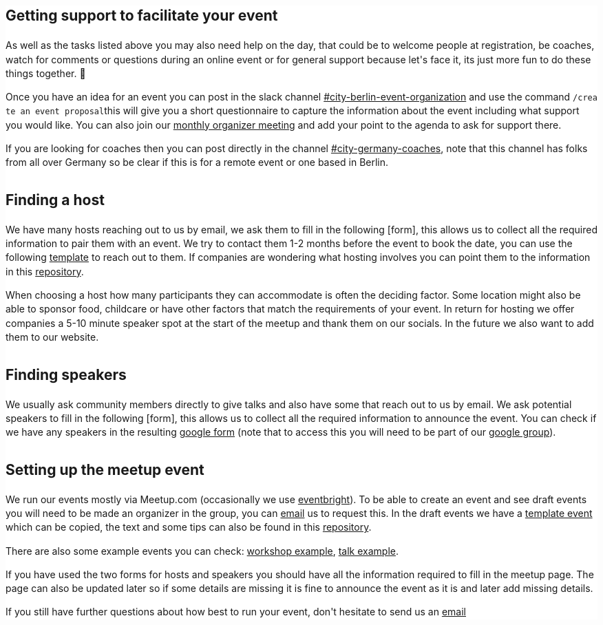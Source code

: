## Getting support to facilitate your event

As well as the tasks listed above you may also need help on the day, that could be to welcome people at registration, be coaches, watch for comments or questions during an online event or for general support because let's face it, its just more fun to do these things together. 🤗

Once you have an idea for an event you can post in the slack channel [#city-berlin-event-organization]() and use the command `/create an event proposal`this will give you a short questionnaire to capture the information about the event including what support you would like. You can also join our [monthly organizer meeting](./supporting_pyladies.md#monthly-org-meetings) and add your point to the agenda to ask for support there.

If you are looking for coaches then you can post directly in the channel [#city-germany-coaches](), note that this channel has folks from all over Germany so be clear if this is for a remote event or one based in Berlin.

## Finding a host

We have many hosts reaching out to us by email, we ask them to fill in the following [form], this allows us to collect all the required information to pair them with an event. We try to contact them 1-2 months before the event to book the date, you can use the following [template](./templates/email_templates.md#email-01) to reach out to them. If companies are wondering what hosting involves you can point them to the information in this [repository](./hosting_and_sponsorship.md).

When choosing a host how many participants they can accommodate is often the deciding factor. Some location might also be able to sponsor food, childcare or have other factors that match the requirements of your event. In return for hosting we offer companies a 5-10 minute speaker spot at the start of the meetup and thank them on our socials. In the future we also want to add them to our website.

## Finding speakers

We usually ask community members directly to give talks and also have some that reach out to us by email. We ask potential speakers to fill in the following [form], this allows us to collect all the required information to announce the event. You can check if we have any speakers in the resulting [google form]() (note that to access this you will need to be part of our [google group](./accounts.md#google-group)).

## Setting up the meetup event

We run our events mostly via Meetup.com (occasionally we use [eventbright]()). To be able to create an event and see draft events you will need to be made an organizer in the group, you can [email](mailto:berlin@pyladies.com) us to request this. In the draft events we have a [template event](https://www.meetup.com/pyladies-berlin/events/279950871) which can be copied, the text and some tips can also be found in this [repository](./templates/meetup_template.md#meetup-template).

There are also some example events you can check: [workshop example](https://www.meetup.com/PyLadies-Berlin/events/258893777/), [talk example](https://www.meetup.com/PyLadies-Berlin/events/260312181/).

If you have used the two forms for hosts and speakers you should have all the information required to fill in the meetup page. The page can also be updated later so if some details are missing it is fine to announce the event as it is and later add missing details.

If you still have further questions about how best to run your event, don't hesitate to send us an [email](emailto:berlin@pyladies.com)
